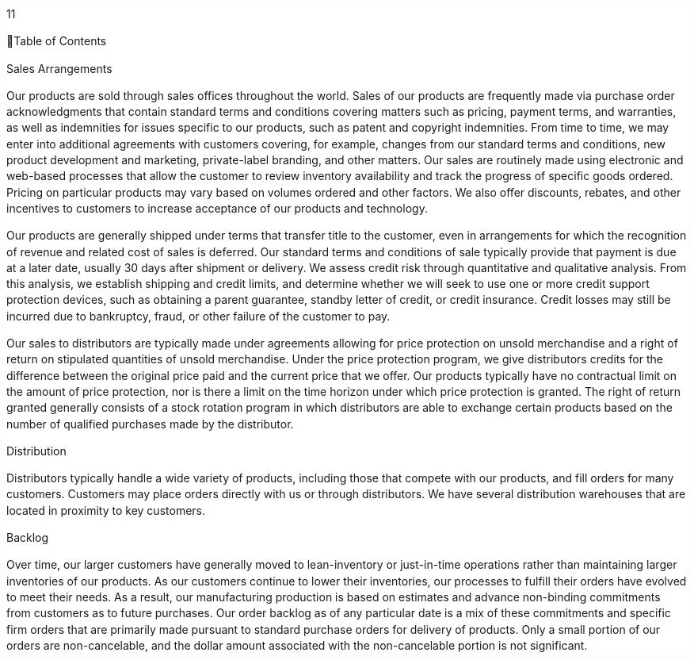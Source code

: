 11

Table of Contents

Sales Arrangements

Our products are sold through sales offices throughout the world. Sales of our products are frequently made via purchase order acknowledgments that contain
standard terms and conditions covering matters such as pricing, payment terms, and warranties, as well as indemnities for issues specific to our products, such
as patent and copyright indemnities. From time to time, we may enter into additional agreements with customers covering, for example, changes from our
standard terms and conditions, new product development and marketing, private-label branding, and other matters. Our sales are routinely made using
electronic and web-based processes that allow the customer to review inventory availability and track the progress of specific goods ordered. Pricing on
particular products may vary based on volumes ordered and other factors. We also offer discounts, rebates, and other incentives to customers to increase
acceptance of our products and technology.

Our products are generally shipped under terms that transfer title to the customer, even in arrangements for which the recognition of revenue and related cost
of sales is deferred. Our standard terms and conditions of sale typically provide that payment is due at a later date, usually 30 days after shipment or delivery.
We assess credit risk through quantitative and qualitative analysis. From this analysis, we establish shipping and credit limits, and determine whether we will
seek to use one or more credit support protection devices, such as obtaining a parent guarantee, standby letter of credit, or credit insurance. Credit losses may
still be incurred due to bankruptcy, fraud, or other failure of the customer to pay.

Our sales to distributors are typically made under agreements allowing for price protection on unsold merchandise and a right of return on stipulated quantities
of unsold merchandise. Under the price protection program, we give distributors credits for the difference between the original price paid and the current price
that we offer. Our products typically have no contractual limit on the amount of price protection, nor is there a limit on the time horizon under which price
protection is granted. The right of return granted generally consists of a stock rotation program in which distributors are able to exchange certain products
based on the number of qualified purchases made by the distributor.

Distribution

Distributors typically handle a wide variety of products, including those that compete with our products, and fill orders for many customers. Customers may
place orders directly with us or through distributors. We have several distribution warehouses that are located in proximity to key customers.

Backlog

Over time, our larger customers have generally moved to lean-inventory or just-in-time operations rather than maintaining larger inventories of our products. As
our customers continue to lower their inventories, our processes to fulfill their orders have evolved to meet their needs. As a result, our manufacturing
production is based on estimates and advance non-binding commitments from customers as to future purchases. Our order backlog as of any particular date is
a mix of these commitments and specific firm orders that are primarily made pursuant to standard purchase orders for delivery of products. Only a small portion
of our orders are non-cancelable, and the dollar amount associated with the non-cancelable portion is not significant.
